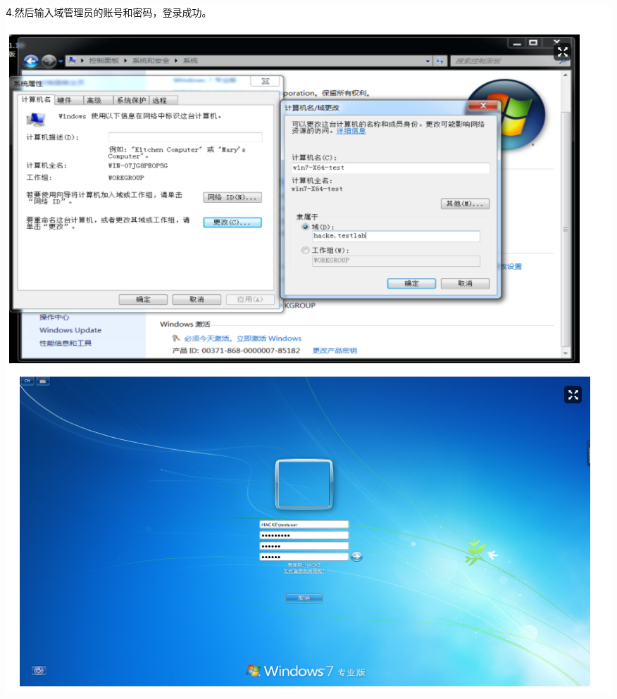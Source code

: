 4.然后输入域管理员的账号和密码，登录成功。

[![img](img/321/attach-328b14babb6c50669121d9b882f9af275d497244.png)](https://shs3.b.qianxin.com/attack_forum/2021/08/attach-328b14babb6c50669121d9b882f9af275d497244.png)[![img](img/321/attach-d970954d828efe6fc57b3706a40bcf8d04d85766.png)](https://shs3.b.qianxin.com/attack_forum/2021/08/attach-d970954d828efe6fc57b3706a40bcf8d04d85766.png)
